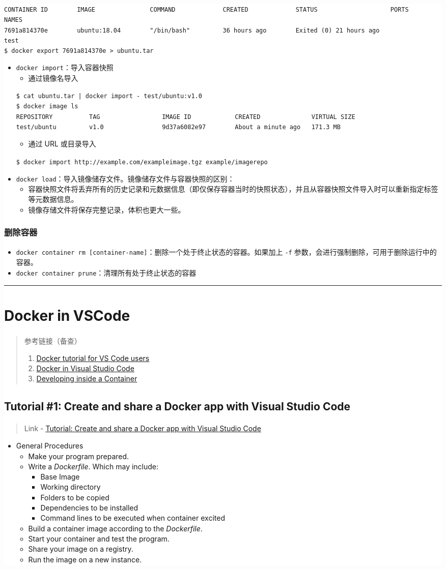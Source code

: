 ```shell
CONTAINER ID        IMAGE               COMMAND             CREATED             STATUS                    PORTS               NAMES
7691a814370e        ubuntu:18.04        "/bin/bash"         36 hours ago        Exited (0) 21 hours ago                       test
$ docker export 7691a814370e > ubuntu.tar
```
- `docker import`：导入容器快照
  - 通过镜像名导入
  ```shell
  $ cat ubuntu.tar | docker import - test/ubuntu:v1.0
  $ docker image ls
  REPOSITORY          TAG                 IMAGE ID            CREATED              VIRTUAL SIZE
  test/ubuntu         v1.0                9d37a6082e97        About a minute ago   171.3 MB
  ```
  - 通过 URL 或目录导入
  ```shell
  $ docker import http://example.com/exampleimage.tgz example/imagerepo
  ```
- `docker load`：导入镜像储存文件。镜像储存文件与容器快照的区别：
  - 容器快照文件将丢弃所有的历史记录和元数据信息（即仅保存容器当时的快照状态），并且从容器快照文件导入时可以重新指定标签等元数据信息。
  - 镜像存储文件将保存完整记录，体积也更大一些。
### 删除容器
- `docker container rm [container-name]`：删除一个处于终止状态的容器。如果加上 `-f` 参数，会进行强制删除，可用于删除运行中的容器。
- `docker container prune`：清理所有处于终止状态的容器

---

# Docker in VSCode
> 参考链接（备查）<br>
> 1. [Docker tutorial for VS Code users](https://docs.microsoft.com/en-us/visualstudio/docker/tutorials/docker-tutorial)
> 2. [Docker in Visual Studio Code](https://code.visualstudio.com/docs/containers/overview)
> 3. [Developing inside a Container](https://code.visualstudio.com/docs/remote/containers)

## Tutorial #1: Create and share a Docker app with Visual Studio Code
> Link - [Tutorial: Create and share a Docker app with Visual Studio Code](https://docs.microsoft.com/en-us/visualstudio/docker/tutorials/docker-tutorial)

- General Procedures
  - Make your program prepared.
  - Write a *Dockerfile*. Which may include:
    - Base Image
    - Working directory
    - Folders to be copied
    - Dependencies to be installed
    - Command lines to be executed when container excited
  - Build a container image according to the *Dockerfile*.
  - Start your container and test the program.
  - Share your image on a registry.
  - Run the image on a new instance.
